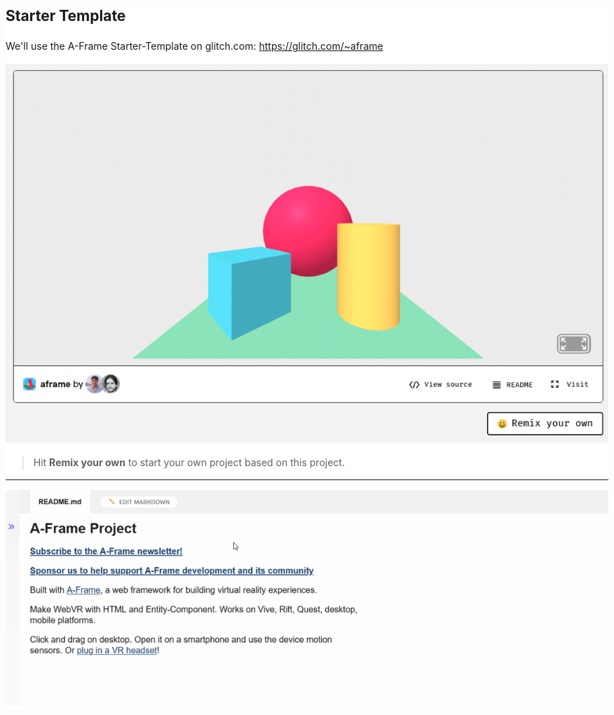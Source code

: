 ## Starter Template

We'll use the A-Frame Starter-Template on glitch.com: https://glitch.com/~aframe

![Screenshot Starter Template](aframe-starter-template.png)

> Hit **Remix your own** to start your own project based on this project.

---

![](aframe-glitch_go-to-index.gif)
